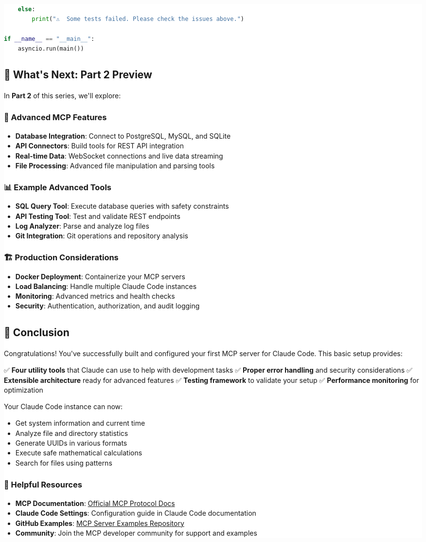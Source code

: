 ```python
    else:
        print("⚠️  Some tests failed. Please check the issues above.")

if __name__ == "__main__":
    asyncio.run(main())
```

## 🎯 What's Next: Part 2 Preview

In **Part 2** of this series, we'll explore:

### 🚀 Advanced MCP Features
- **Database Integration**: Connect to PostgreSQL, MySQL, and SQLite
- **API Connectors**: Build tools for REST API integration
- **Real-time Data**: WebSocket connections and live data streaming
- **File Processing**: Advanced file manipulation and parsing tools

### 📊 Example Advanced Tools
- **SQL Query Tool**: Execute database queries with safety constraints
- **API Testing Tool**: Test and validate REST endpoints
- **Log Analyzer**: Parse and analyze log files
- **Git Integration**: Git operations and repository analysis

### 🏗️ Production Considerations
- **Docker Deployment**: Containerize your MCP servers
- **Load Balancing**: Handle multiple Claude Code instances
- **Monitoring**: Advanced metrics and health checks
- **Security**: Authentication, authorization, and audit logging

## 🎉 Conclusion

Congratulations! You've successfully built and configured your first MCP server for Claude Code. This basic setup provides:

✅ **Four utility tools** that Claude can use to help with development tasks
✅ **Proper error handling** and security considerations
✅ **Extensible architecture** ready for advanced features
✅ **Testing framework** to validate your setup
✅ **Performance monitoring** for optimization

Your Claude Code instance can now:
- Get system information and current time
- Analyze file and directory statistics
- Generate UUIDs in various formats
- Execute safe mathematical calculations
- Search for files using patterns

### 🔗 Helpful Resources

- **MCP Documentation**: [Official MCP Protocol Docs](https://spec.modelcontextprotocol.io/)
- **Claude Code Settings**: Configuration guide in Claude Code documentation
- **GitHub Examples**: [MCP Server Examples Repository](https://github.com/modelcontextprotocol/servers)
- **Community**: Join the MCP developer community for support and examples
